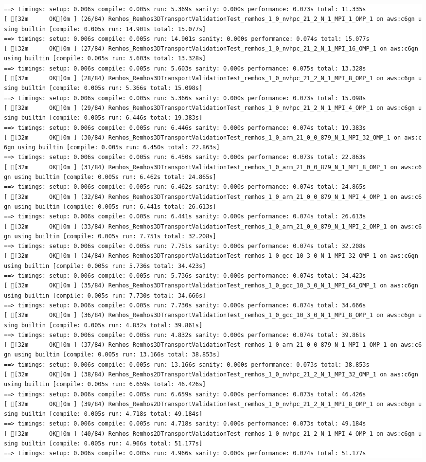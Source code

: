 ```
==> timings: setup: 0.006s compile: 0.005s run: 5.369s sanity: 0.000s performance: 0.073s total: 11.335s
[ [32m      OK[0m ] (26/84) Remhos_Remhos3DTransportValidationTest_remhos_1_0_nvhpc_21_2_N_1_MPI_1_OMP_1 on aws:c6gn using builtin [compile: 0.005s run: 14.901s total: 15.077s]
==> timings: setup: 0.006s compile: 0.005s run: 14.901s sanity: 0.000s performance: 0.074s total: 15.077s
[ [32m      OK[0m ] (27/84) Remhos_Remhos3DTransportValidationTest_remhos_1_0_nvhpc_21_2_N_1_MPI_16_OMP_1 on aws:c6gn using builtin [compile: 0.005s run: 5.603s total: 13.328s]
==> timings: setup: 0.006s compile: 0.005s run: 5.603s sanity: 0.000s performance: 0.075s total: 13.328s
[ [32m      OK[0m ] (28/84) Remhos_Remhos3DTransportValidationTest_remhos_1_0_nvhpc_21_2_N_1_MPI_8_OMP_1 on aws:c6gn using builtin [compile: 0.005s run: 5.366s total: 15.098s]
==> timings: setup: 0.006s compile: 0.005s run: 5.366s sanity: 0.000s performance: 0.073s total: 15.098s
[ [32m      OK[0m ] (29/84) Remhos_Remhos3DTransportValidationTest_remhos_1_0_nvhpc_21_2_N_1_MPI_4_OMP_1 on aws:c6gn using builtin [compile: 0.005s run: 6.446s total: 19.383s]
==> timings: setup: 0.006s compile: 0.005s run: 6.446s sanity: 0.000s performance: 0.074s total: 19.383s
[ [32m      OK[0m ] (30/84) Remhos_Remhos3DTransportValidationTest_remhos_1_0_arm_21_0_0_879_N_1_MPI_32_OMP_1 on aws:c6gn using builtin [compile: 0.005s run: 6.450s total: 22.863s]
==> timings: setup: 0.006s compile: 0.005s run: 6.450s sanity: 0.000s performance: 0.073s total: 22.863s
[ [32m      OK[0m ] (31/84) Remhos_Remhos3DTransportValidationTest_remhos_1_0_arm_21_0_0_879_N_1_MPI_8_OMP_1 on aws:c6gn using builtin [compile: 0.005s run: 6.462s total: 24.865s]
==> timings: setup: 0.006s compile: 0.005s run: 6.462s sanity: 0.000s performance: 0.074s total: 24.865s
[ [32m      OK[0m ] (32/84) Remhos_Remhos3DTransportValidationTest_remhos_1_0_arm_21_0_0_879_N_1_MPI_4_OMP_1 on aws:c6gn using builtin [compile: 0.005s run: 6.441s total: 26.613s]
==> timings: setup: 0.006s compile: 0.005s run: 6.441s sanity: 0.000s performance: 0.074s total: 26.613s
[ [32m      OK[0m ] (33/84) Remhos_Remhos3DTransportValidationTest_remhos_1_0_arm_21_0_0_879_N_1_MPI_2_OMP_1 on aws:c6gn using builtin [compile: 0.005s run: 7.751s total: 32.208s]
==> timings: setup: 0.006s compile: 0.005s run: 7.751s sanity: 0.000s performance: 0.074s total: 32.208s
[ [32m      OK[0m ] (34/84) Remhos_Remhos3DTransportValidationTest_remhos_1_0_gcc_10_3_0_N_1_MPI_32_OMP_1 on aws:c6gn using builtin [compile: 0.005s run: 5.736s total: 34.423s]
==> timings: setup: 0.006s compile: 0.005s run: 5.736s sanity: 0.000s performance: 0.074s total: 34.423s
[ [32m      OK[0m ] (35/84) Remhos_Remhos3DTransportValidationTest_remhos_1_0_gcc_10_3_0_N_1_MPI_64_OMP_1 on aws:c6gn using builtin [compile: 0.005s run: 7.730s total: 34.666s]
==> timings: setup: 0.006s compile: 0.005s run: 7.730s sanity: 0.000s performance: 0.074s total: 34.666s
[ [32m      OK[0m ] (36/84) Remhos_Remhos3DTransportValidationTest_remhos_1_0_gcc_10_3_0_N_1_MPI_8_OMP_1 on aws:c6gn using builtin [compile: 0.005s run: 4.832s total: 39.861s]
==> timings: setup: 0.006s compile: 0.005s run: 4.832s sanity: 0.000s performance: 0.074s total: 39.861s
[ [32m      OK[0m ] (37/84) Remhos_Remhos3DTransportValidationTest_remhos_1_0_arm_21_0_0_879_N_1_MPI_1_OMP_1 on aws:c6gn using builtin [compile: 0.005s run: 13.166s total: 38.853s]
==> timings: setup: 0.006s compile: 0.005s run: 13.166s sanity: 0.000s performance: 0.073s total: 38.853s
[ [32m      OK[0m ] (38/84) Remhos_Remhos2DTransportValidationTest_remhos_1_0_nvhpc_21_2_N_1_MPI_32_OMP_1 on aws:c6gn using builtin [compile: 0.005s run: 6.659s total: 46.426s]
==> timings: setup: 0.006s compile: 0.005s run: 6.659s sanity: 0.000s performance: 0.073s total: 46.426s
[ [32m      OK[0m ] (39/84) Remhos_Remhos2DTransportValidationTest_remhos_1_0_nvhpc_21_2_N_1_MPI_8_OMP_1 on aws:c6gn using builtin [compile: 0.005s run: 4.718s total: 49.184s]
==> timings: setup: 0.006s compile: 0.005s run: 4.718s sanity: 0.000s performance: 0.073s total: 49.184s
[ [32m      OK[0m ] (40/84) Remhos_Remhos2DTransportValidationTest_remhos_1_0_nvhpc_21_2_N_1_MPI_4_OMP_1 on aws:c6gn using builtin [compile: 0.005s run: 4.966s total: 51.177s]
==> timings: setup: 0.006s compile: 0.005s run: 4.966s sanity: 0.000s performance: 0.074s total: 51.177s
```